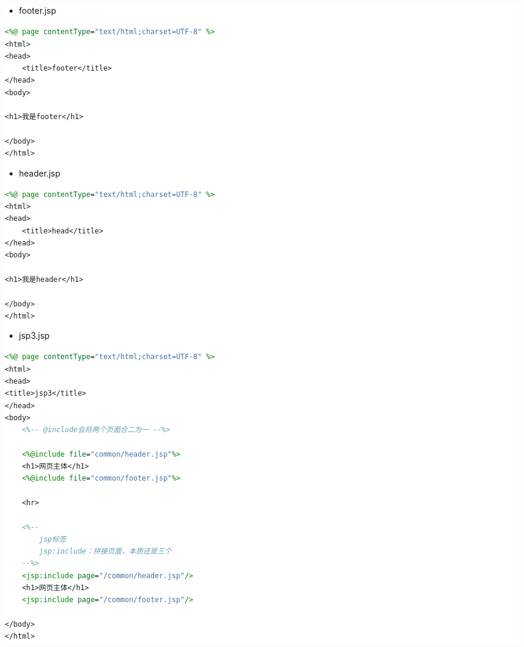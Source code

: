 - footer.jsp

```jsp
<%@ page contentType="text/html;charset=UTF-8" %>
<html>
<head>
    <title>footer</title>
</head>
<body>

<h1>我是footer</h1>

</body>
</html>
```

- header.jsp

```jsp
<%@ page contentType="text/html;charset=UTF-8" %>
<html>
<head>
    <title>head</title>
</head>
<body>

<h1>我是header</h1>

</body>
</html>
```

- jsp3.jsp

```jsp
<%@ page contentType="text/html;charset=UTF-8" %>
<html>
<head>
<title>jsp3</title>
</head>
<body>
    <%-- @include会将两个页面合二为一 --%>

    <%@include file="common/header.jsp"%>
    <h1>网页主体</h1>
    <%@include file="common/footer.jsp"%>

    <hr>

    <%--
        jsp标签
        jsp:include：拼接页面，本质还是三个
    --%>
    <jsp:include page="/common/header.jsp"/>
    <h1>网页主体</h1>
    <jsp:include page="/common/footer.jsp"/>

</body>
</html>
```
